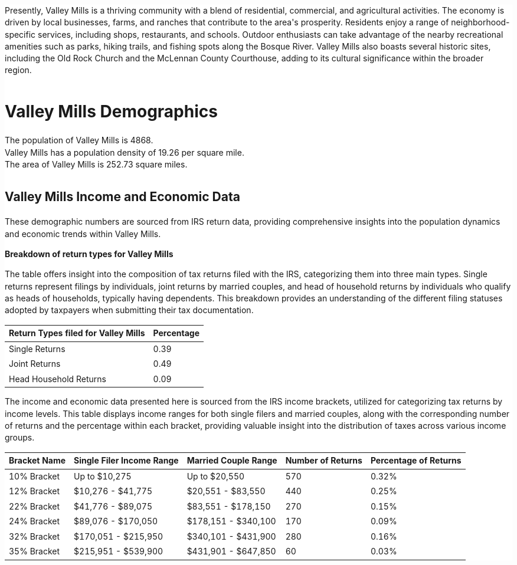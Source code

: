 Presently, Valley Mills is a thriving community with a blend of residential, commercial, and agricultural activities. The economy is driven by local businesses, farms, and ranches that contribute to the area's prosperity. Residents enjoy a range of neighborhood-specific services, including shops, restaurants, and schools. Outdoor enthusiasts can take advantage of the nearby recreational amenities such as parks, hiking trails, and fishing spots along the Bosque River. Valley Mills also boasts several historic sites, including the Old Rock Church and the McLennan County Courthouse, adding to its cultural significance within the broader region.

# Valley Mills Demographics

The population of Valley Mills is 4868.  
Valley Mills has a population density of 19.26 per square mile.  
The area of Valley Mills is 252.73 square miles.  

## Valley Mills Income and Economic Data

These demographic numbers are sourced from IRS return data, providing comprehensive insights into the population dynamics and economic trends within Valley Mills.

**Breakdown of return types for Valley Mills**

The table offers insight into the composition of tax returns filed with the IRS, categorizing them into three main types. Single returns represent filings by individuals, joint returns by married couples, and head of household returns by individuals who qualify as heads of households, typically having dependents. This breakdown provides an understanding of the different filing statuses adopted by taxpayers when submitting their tax documentation.

| Return Types filed for Valley Mills                              | Percentage          |
|----------------------------------------------------------|---------------------|
| Single Returns                                            | 0.39 |
| Joint Returns                                             | 0.49 |
| Head Household Returns                                    | 0.09 |

The income and economic data presented here is sourced from the IRS income brackets, utilized for categorizing tax returns by income levels. This table displays income ranges for both single filers and married couples, along with the corresponding number of returns and the percentage within each bracket, providing valuable insight into the distribution of taxes across various income groups.

| Bracket Name       | Single Filer Income Range | Married Couple Range | Number of Returns | Percentage of Returns |
|--------------------|----------------------------|----------------------|-------------------|-----------------------|
| 10% Bracket        | Up to $10,275              | Up to $20,550        | 570 | 0.32% |
| 12% Bracket        | $10,276 - $41,775          | $20,551 - $83,550    | 440 | 0.25% |
| 22% Bracket        | $41,776 - $89,075          | $83,551 - $178,150   | 270 | 0.15% |
| 24% Bracket        | $89,076 - $170,050         | $178,151 - $340,100  | 170 | 0.09% |
| 32% Bracket        | $170,051 - $215,950        | $340,101 - $431,900  | 280 | 0.16% |
| 35% Bracket        | $215,951 - $539,900        | $431,901 - $647,850  | 60 | 0.03% |
